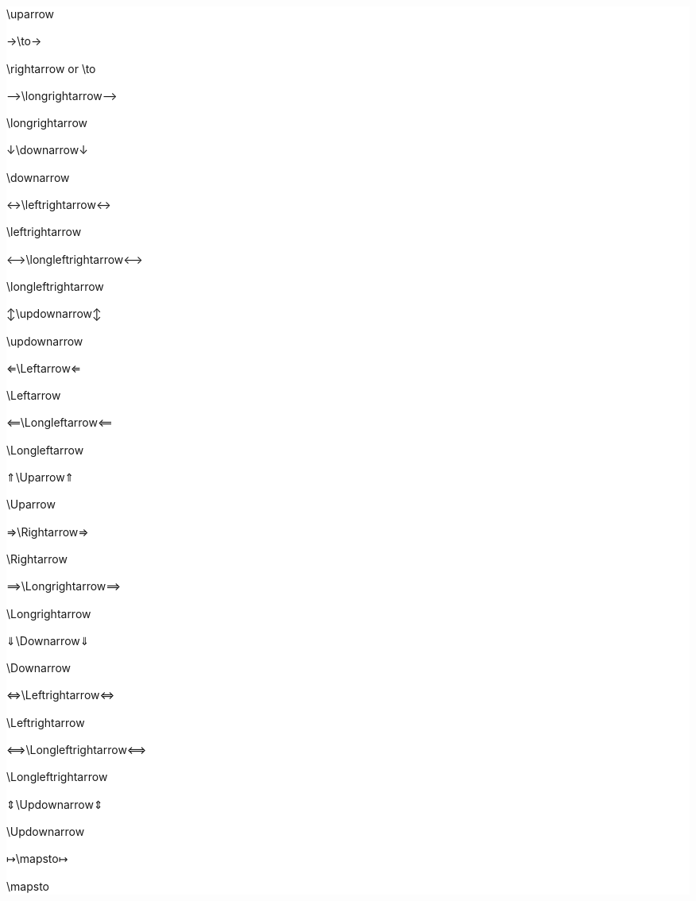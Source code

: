 \\uparrow

→\\to→

\\rightarrow or \\to

⟶\\longrightarrow⟶

\\longrightarrow

↓\\downarrow↓

\\downarrow

↔\\leftrightarrow↔

\\leftrightarrow

⟷\\longleftrightarrow⟷

\\longleftrightarrow

↕\\updownarrow↕

\\updownarrow

⇐\\Leftarrow⇐

\\Leftarrow

⟸\\Longleftarrow⟸

\\Longleftarrow

⇑\\Uparrow⇑

\\Uparrow

⇒\\Rightarrow⇒

\\Rightarrow

⟹\\Longrightarrow⟹

\\Longrightarrow

⇓\\Downarrow⇓

\\Downarrow

⇔\\Leftrightarrow⇔

\\Leftrightarrow

⟺\\Longleftrightarrow⟺

\\Longleftrightarrow

⇕\\Updownarrow⇕

\\Updownarrow

↦\\mapsto↦

\\mapsto
